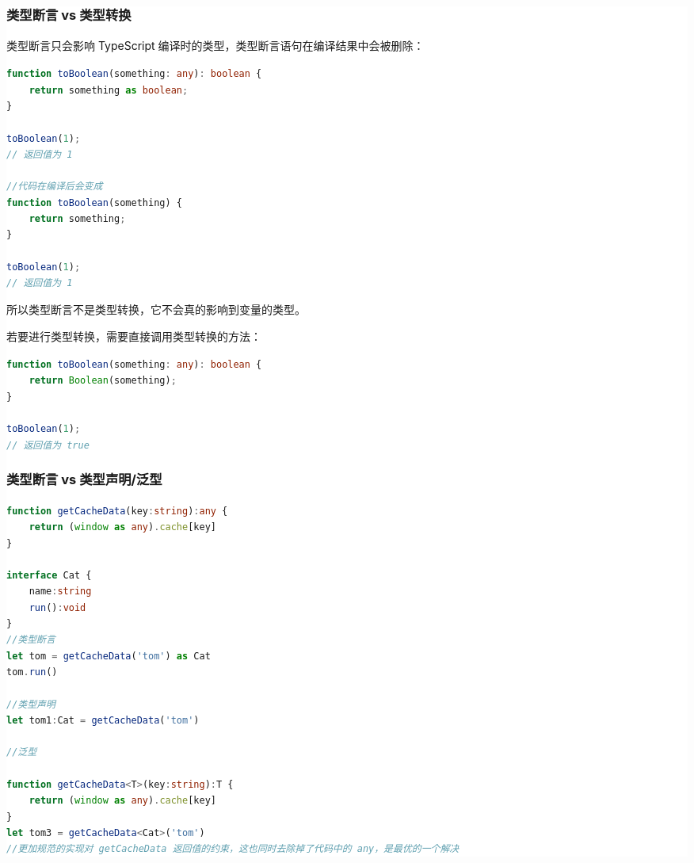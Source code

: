 ### 类型断言 vs 类型转换

类型断言只会影响 TypeScript 编译时的类型，类型断言语句在编译结果中会被删除：

```ts
function toBoolean(something: any): boolean {
    return something as boolean;
}

toBoolean(1);
// 返回值为 1

//代码在编译后会变成
function toBoolean(something) {
    return something;
}

toBoolean(1);
// 返回值为 1
```

所以类型断言不是类型转换，它不会真的影响到变量的类型。

若要进行类型转换，需要直接调用类型转换的方法：

```ts
function toBoolean(something: any): boolean {
    return Boolean(something);
}

toBoolean(1);
// 返回值为 true
```

### 类型断言 vs 类型声明/泛型

```ts
function getCacheData(key:string):any {
    return (window as any).cache[key]
}

interface Cat {
    name:string
    run():void
}
//类型断言
let tom = getCacheData('tom') as Cat
tom.run()

//类型声明
let tom1:Cat = getCacheData('tom')

//泛型

function getCacheData<T>(key:string):T {
    return (window as any).cache[key]
}
let tom3 = getCacheData<Cat>('tom')
//更加规范的实现对 getCacheData 返回值的约束，这也同时去除掉了代码中的 any，是最优的一个解决
```

